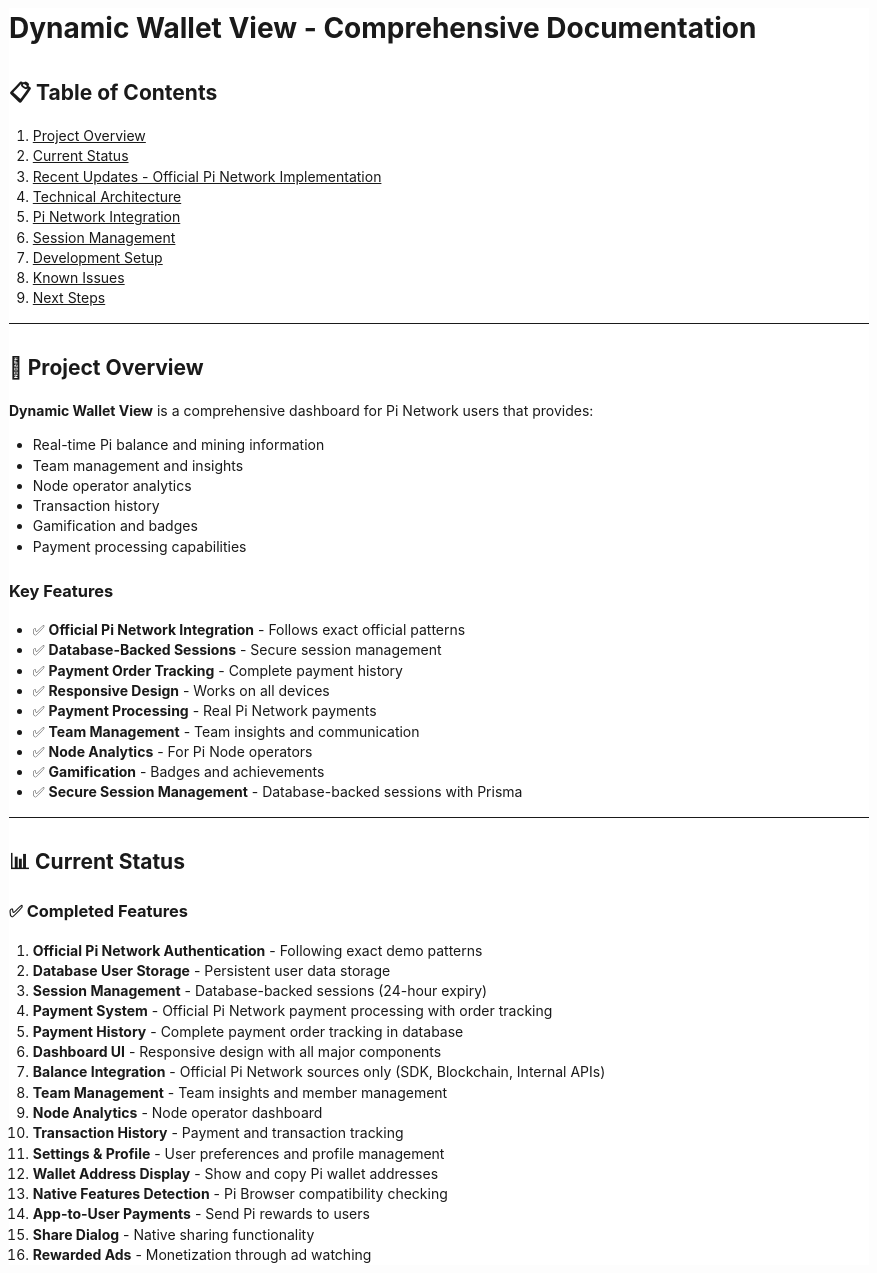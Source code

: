 # Dynamic Wallet View - Comprehensive Documentation

## 📋 Table of Contents

1. [Project Overview](#project-overview)
2. [Current Status](#current-status)
3. [Recent Updates - Official Pi Network Implementation](#recent-updates---official-pi-network-implementation)
4. [Technical Architecture](#technical-architecture)
5. [Pi Network Integration](#pi-network-integration)
6. [Session Management](#session-management)
7. [Development Setup](#development-setup)
8. [Known Issues](#known-issues)
9. [Next Steps](#next-steps)

---

## 🎯 Project Overview

**Dynamic Wallet View** is a comprehensive dashboard for Pi Network users that provides:

- Real-time Pi balance and mining information
- Team management and insights
- Node operator analytics
- Transaction history
- Gamification and badges
- Payment processing capabilities

### Key Features

- ✅ **Official Pi Network Integration** - Follows exact official patterns
- ✅ **Database-Backed Sessions** - Secure session management
- ✅ **Payment Order Tracking** - Complete payment history
- ✅ **Responsive Design** - Works on all devices
- ✅ **Payment Processing** - Real Pi Network payments
- ✅ **Team Management** - Team insights and communication
- ✅ **Node Analytics** - For Pi Node operators
- ✅ **Gamification** - Badges and achievements
- ✅ **Secure Session Management** - Database-backed sessions with Prisma

---

## 📊 Current Status

### ✅ **Completed Features**

1. **Official Pi Network Authentication** - Following exact demo patterns
2. **Database User Storage** - Persistent user data storage
3. **Session Management** - Database-backed sessions (24-hour expiry)
4. **Payment System** - Official Pi Network payment processing with order tracking
5. **Payment History** - Complete payment order tracking in database
6. **Dashboard UI** - Responsive design with all major components
7. **Balance Integration** - Official Pi Network sources only (SDK, Blockchain, Internal APIs)
8. **Team Management** - Team insights and member management
9. **Node Analytics** - Node operator dashboard
10. **Transaction History** - Payment and transaction tracking
11. **Settings & Profile** - User preferences and profile management
12. **Wallet Address Display** - Show and copy Pi wallet addresses
13. **Native Features Detection** - Pi Browser compatibility checking
14. **App-to-User Payments** - Send Pi rewards to users
15. **Share Dialog** - Native sharing functionality
16. **Rewarded Ads** - Monetization through ad watching